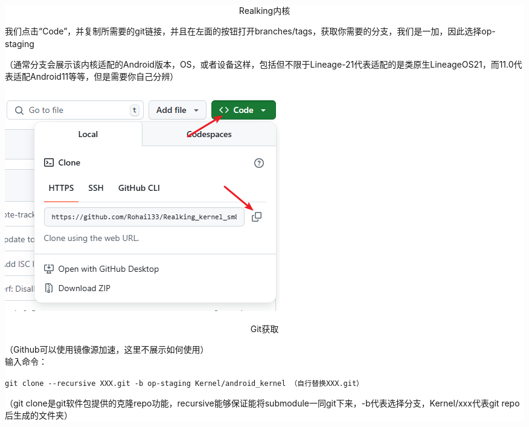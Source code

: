 <p align="center">Realking内核</p>

我们点击“Code”，并复制所需要的git链接，并且在左面的按钮打开branches/tags，获取你需要的分支，我们是一加，因此选择op-staging  

（通常分支会展示该内核适配的Android版本，OS，或者设备这样，包括但不限于Lineage-21代表适配的是类原生LineageOS21，而11.0代表适配Android11等等，但是需要你自己分辨）

![](../assets/kernel/旧内核也吃KernelSU计划%20-%20第一期/旧内核也吃KernelSU计划%20-%20第一期-20251006214801956.png)

<p align="center">Git获取</p>

（Github可以使用镜像源加速，这里不展示如何使用）  
输入命令：  

```text
git clone --recursive XXX.git -b op-staging Kernel/android_kernel （自行替换XXX.git）  
```

（git clone是git软件包提供的克隆repo功能，recursive能够保证能将submodule一同git下来，-b代表选择分支，Kernel/xxx代表git repo后生成的文件夹）
